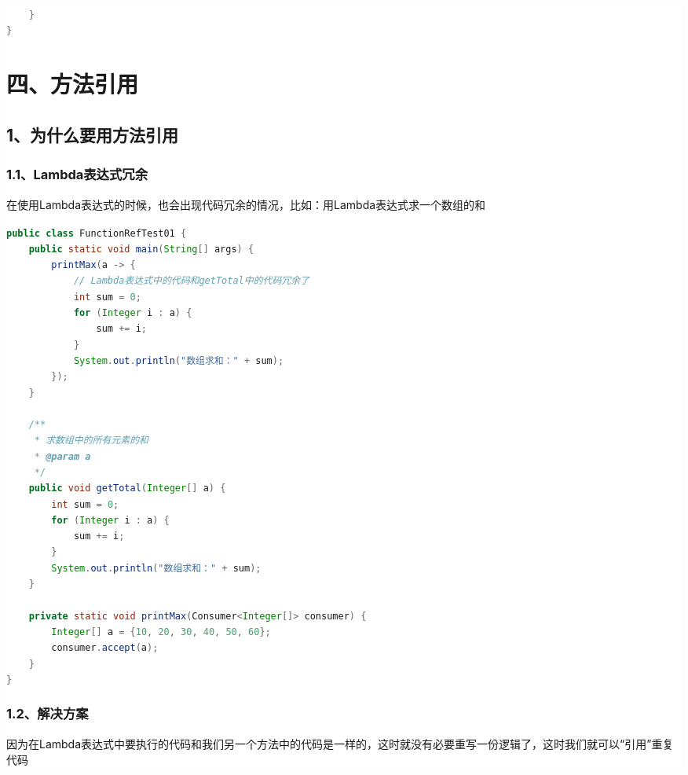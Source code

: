 ```java
    }
}
```



# 四、方法引用

## 1、为什么要用方法引用

### 1.1、Lambda表达式冗余

在使用Lambda表达式的时候，也会出现代码冗余的情况，比如：用Lambda表达式求一个数组的和

```java
public class FunctionRefTest01 {
    public static void main(String[] args) {
        printMax(a -> {
            // Lambda表达式中的代码和getTotal中的代码冗余了
            int sum = 0;
            for (Integer i : a) {
                sum += i;
            }
            System.out.println("数组求和：" + sum);
        });
    }

    /**
     * 求数组中的所有元素的和
     * @param a
     */
    public void getTotal(Integer[] a) {
        int sum = 0;
        for (Integer i : a) {
            sum += i;
        }
        System.out.println("数组求和：" + sum);
    }

    private static void printMax(Consumer<Integer[]> consumer) {
        Integer[] a = {10, 20, 30, 40, 50, 60};
        consumer.accept(a);
    }
}
```



### 1.2、解决方案

因为在Lambda表达式中要执行的代码和我们另一个方法中的代码是一样的，这时就没有必要重写一份逻辑了，这时我们就可以“引用”重复代码
